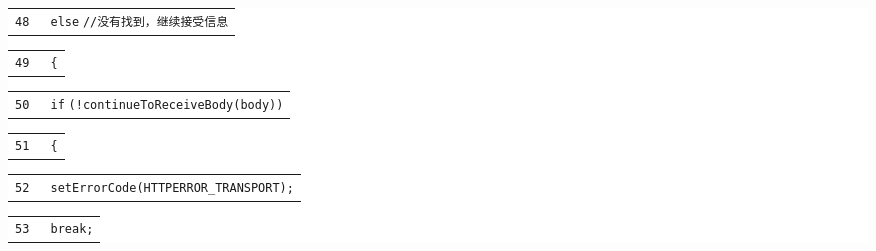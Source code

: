 </tbody>
</table>
</div>
<div>
<table>
<tbody>
<tr>
<td><code>48</code></td>
<td><code> </code><code>else</code> <code>//没有找到，继续接受信息</code></td>
</tr>
</tbody>
</table>
</div>
<div>
<table>
<tbody>
<tr>
<td><code>49</code></td>
<td><code> </code><code>{</code></td>
</tr>
</tbody>
</table>
</div>
<div>
<table>
<tbody>
<tr>
<td><code>50</code></td>
<td><code> </code><code>if</code> <code>(!continueToReceiveBody(body))</code></td>
</tr>
</tbody>
</table>
</div>
<div>
<table>
<tbody>
<tr>
<td><code>51</code></td>
<td><code> </code><code>{</code></td>
</tr>
</tbody>
</table>
</div>
<div>
<table>
<tbody>
<tr>
<td><code>52</code></td>
<td><code> </code><code>setErrorCode(HTTPERROR_TRANSPORT);</code></td>
</tr>
</tbody>
</table>
</div>
<div>
<table>
<tbody>
<tr>
<td><code>53</code></td>
<td><code> </code><code>break</code><code>;</code></td>
</tr>
</tbody>
</table>
</div>
<div>